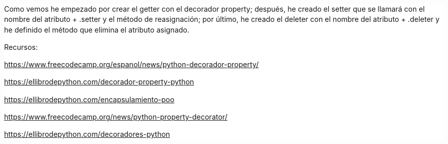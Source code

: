Como vemos he empezado por crear el getter con el decorador property; después, he creado el setter que se llamará con el nombre del atributo + .setter y el método de reasignación; por último, he creado el deleter con el nombre del atributo + .deleter y he definido el método que elimina el atributo asignado.

Recursos:

<https://www.freecodecamp.org/espanol/news/python-decorador-property/>

<https://ellibrodepython.com/decorador-property-python>

<https://ellibrodepython.com/encapsulamiento-poo>

<https://www.freecodecamp.org/news/python-property-decorator/>

<https://ellibrodepython.com/decoradores-python>
